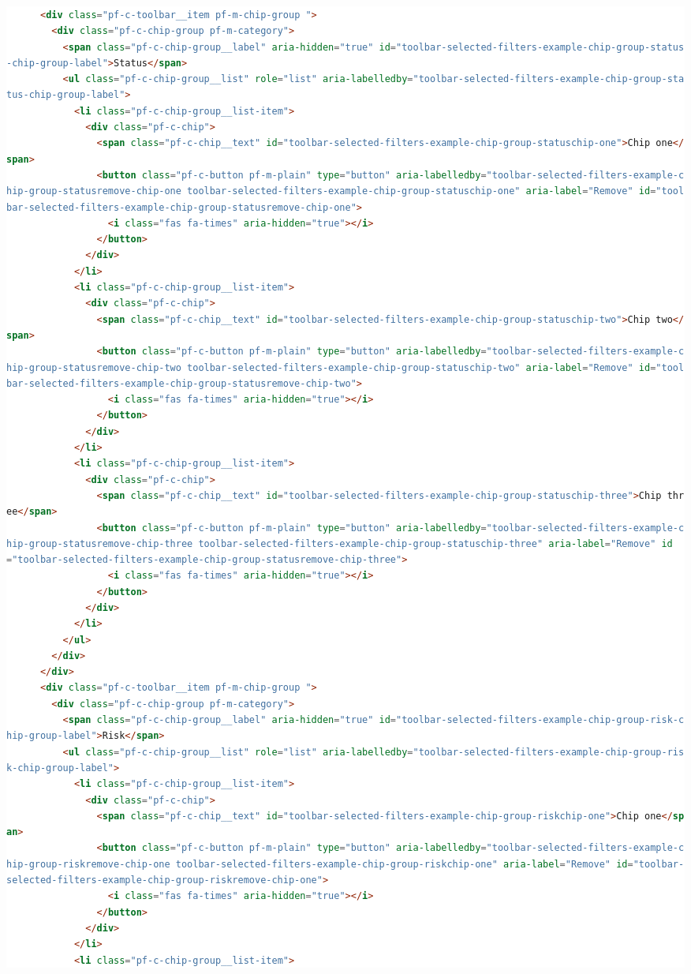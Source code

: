 ```html
      <div class="pf-c-toolbar__item pf-m-chip-group ">
        <div class="pf-c-chip-group pf-m-category">
          <span class="pf-c-chip-group__label" aria-hidden="true" id="toolbar-selected-filters-example-chip-group-status-chip-group-label">Status</span>
          <ul class="pf-c-chip-group__list" role="list" aria-labelledby="toolbar-selected-filters-example-chip-group-status-chip-group-label">
            <li class="pf-c-chip-group__list-item">
              <div class="pf-c-chip">
                <span class="pf-c-chip__text" id="toolbar-selected-filters-example-chip-group-statuschip-one">Chip one</span>
                <button class="pf-c-button pf-m-plain" type="button" aria-labelledby="toolbar-selected-filters-example-chip-group-statusremove-chip-one toolbar-selected-filters-example-chip-group-statuschip-one" aria-label="Remove" id="toolbar-selected-filters-example-chip-group-statusremove-chip-one">
                  <i class="fas fa-times" aria-hidden="true"></i>
                </button>
              </div>
            </li>
            <li class="pf-c-chip-group__list-item">
              <div class="pf-c-chip">
                <span class="pf-c-chip__text" id="toolbar-selected-filters-example-chip-group-statuschip-two">Chip two</span>
                <button class="pf-c-button pf-m-plain" type="button" aria-labelledby="toolbar-selected-filters-example-chip-group-statusremove-chip-two toolbar-selected-filters-example-chip-group-statuschip-two" aria-label="Remove" id="toolbar-selected-filters-example-chip-group-statusremove-chip-two">
                  <i class="fas fa-times" aria-hidden="true"></i>
                </button>
              </div>
            </li>
            <li class="pf-c-chip-group__list-item">
              <div class="pf-c-chip">
                <span class="pf-c-chip__text" id="toolbar-selected-filters-example-chip-group-statuschip-three">Chip three</span>
                <button class="pf-c-button pf-m-plain" type="button" aria-labelledby="toolbar-selected-filters-example-chip-group-statusremove-chip-three toolbar-selected-filters-example-chip-group-statuschip-three" aria-label="Remove" id="toolbar-selected-filters-example-chip-group-statusremove-chip-three">
                  <i class="fas fa-times" aria-hidden="true"></i>
                </button>
              </div>
            </li>
          </ul>
        </div>
      </div>
      <div class="pf-c-toolbar__item pf-m-chip-group ">
        <div class="pf-c-chip-group pf-m-category">
          <span class="pf-c-chip-group__label" aria-hidden="true" id="toolbar-selected-filters-example-chip-group-risk-chip-group-label">Risk</span>
          <ul class="pf-c-chip-group__list" role="list" aria-labelledby="toolbar-selected-filters-example-chip-group-risk-chip-group-label">
            <li class="pf-c-chip-group__list-item">
              <div class="pf-c-chip">
                <span class="pf-c-chip__text" id="toolbar-selected-filters-example-chip-group-riskchip-one">Chip one</span>
                <button class="pf-c-button pf-m-plain" type="button" aria-labelledby="toolbar-selected-filters-example-chip-group-riskremove-chip-one toolbar-selected-filters-example-chip-group-riskchip-one" aria-label="Remove" id="toolbar-selected-filters-example-chip-group-riskremove-chip-one">
                  <i class="fas fa-times" aria-hidden="true"></i>
                </button>
              </div>
            </li>
            <li class="pf-c-chip-group__list-item">
```